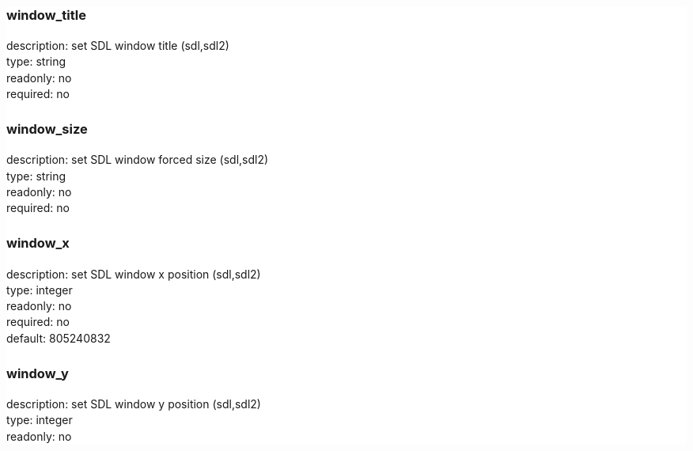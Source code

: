 ### window_title

  
description:
set SDL window title (sdl,sdl2)  
type: string  
readonly: no  
required: no  

### window_size

  
description:
set SDL window forced size (sdl,sdl2)  
type: string  
readonly: no  
required: no  

### window_x

  
description:
set SDL window x position (sdl,sdl2)  
type: integer  
readonly: no  
required: no  
default: 805240832  

### window_y

  
description:
set SDL window y position (sdl,sdl2)  
type: integer  
readonly: no  
